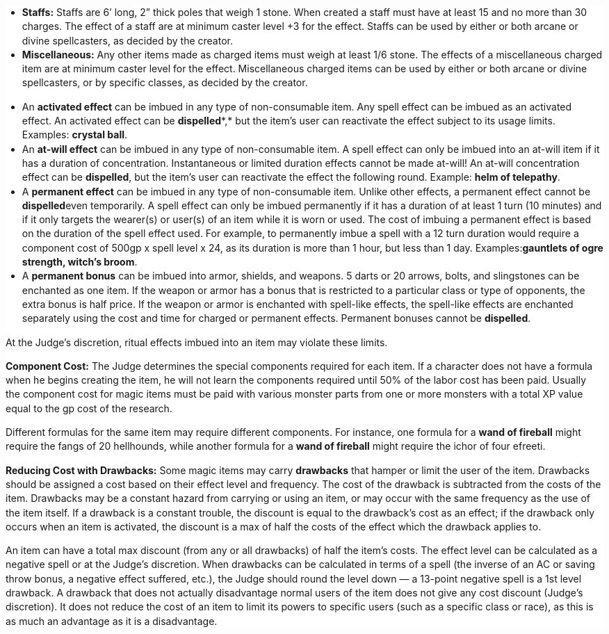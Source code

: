   + **Staffs:** Staffs are 6’ long, 2” thick poles that weigh 1 stone. When created a staff must have at least 15 and no more than 30 charges. The effect of a staff are at minimum caster level +3 for the effect. Staffs can be used by either or both arcane or divine spellcasters, as decided by the creator.
  + **Miscellaneous:** Any other items made as charged items must weigh at least 1/6 stone. The effects of a miscellaneous charged item are at minimum caster level for the effect. Miscellaneous charged items can be used by either or both arcane or divine spellcasters, or by specific classes, as decided by the creator.
* An **activated effect** can be imbued in any type of non-consumable item. Any spell effect can be imbued as an activated effect. An activated effect can be **dispelled***,* but the item’s user can reactivate the effect subject to its usage limits. Examples: **crystal ball**.
* An **at-will effect** can be imbued in any type of non-consumable item. A spell effect can only be imbued into an at-will item if it has a duration of concentration. Instantaneous or limited duration effects cannot be made at-will! An at-will concentration effect can be **dispelled**, but the item’s user can reactivate the effect the following round. Example: **helm of telepathy**.
* A **permanent effect** can be imbued in any type of non-consumable item. Unlike other effects, a permanent effect cannot be **dispelled**even temporarily. A spell effect can only be imbued permanently if it has a duration of at least 1 turn (10 minutes) and if it only targets the wearer(s) or user(s) of an item while it is worn or used. The cost of imbuing a permanent effect is based on the duration of the spell effect used. For example, to permanently imbue a spell with a 12 turn duration would require a component cost of 500gp x spell level x 24, as its duration is more than 1 hour, but less than 1 day. Examples:**gauntlets of ogre strength, witch’s broom**.
* A **permanent bonus** can be imbued into armor, shields, and weapons. 5 darts or 20 arrows, bolts, and slingstones can be enchanted as one item. If the weapon or armor has a bonus that is restricted to a particular class or type of opponents, the extra bonus is half price. If the weapon or armor is enchanted with spell-like effects, the spell-like effects are enchanted separately using the cost and time for charged or permanent effects. Permanent bonuses cannot be **dispelled**.

At the Judge’s discretion, ritual effects imbued into an item may violate these limits.

**Component Cost:** The Judge determines the special components required for each item. If a character does not have a formula when he begins creating the item, he will not learn the components required until 50% of the labor cost has been paid. Usually the component cost for magic items must be paid with various monster parts from one or more monsters with a total XP value equal to the gp cost of the research.

Different formulas for the same item may require different components. For instance, one formula for a **wand of fireball** might require the fangs of 20 hellhounds, while another formula for a **wand of fireball** might require the ichor of four efreeti.

**Reducing Cost with Drawbacks:** Some magic items may carry **drawbacks** that hamper or limit the user of the item. Drawbacks should be assigned a cost based on their effect level and frequency. The cost of the drawback is subtracted from the costs of the item. Drawbacks may be a constant hazard from carrying or using an item, or may occur with the same frequency as the use of the item itself. If a drawback is a constant trouble, the discount is equal to the drawback’s cost as an effect; if the drawback only occurs when an item is activated, the discount is a max of half the costs of the effect which the drawback applies to.

An item can have a total max discount (from any or all drawbacks) of half the item’s costs. The effect level can be calculated as a negative spell or at the Judge’s discretion. When drawbacks can be calculated in terms of a spell (the inverse of an AC or saving throw bonus, a negative effect suffered, etc.), the Judge should round the level down — a 13-point negative spell is a 1st level drawback. A drawback that does not actually disadvantage normal users of the item does not give any cost discount (Judge’s discretion). It does not reduce the cost of an item to limit its powers to specific users (such as a specific class or race), as this is as much an advantage as it is a disadvantage.
